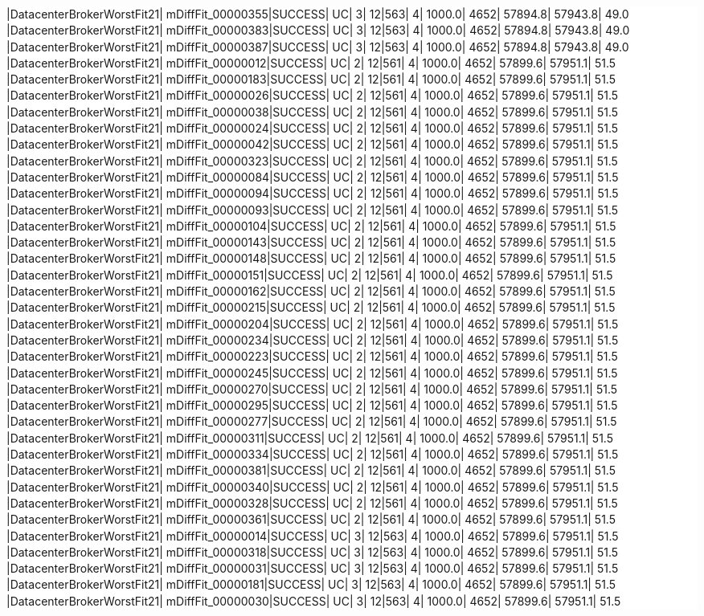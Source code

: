 |DatacenterBrokerWorstFit21|     mDiffFit_00000355|SUCCESS|    UC|   3|       12|563|        4|    1000.0|       4652|  57894.8|   57943.8|    49.0
|DatacenterBrokerWorstFit21|     mDiffFit_00000383|SUCCESS|    UC|   3|       12|563|        4|    1000.0|       4652|  57894.8|   57943.8|    49.0
|DatacenterBrokerWorstFit21|     mDiffFit_00000387|SUCCESS|    UC|   3|       12|563|        4|    1000.0|       4652|  57894.8|   57943.8|    49.0
|DatacenterBrokerWorstFit21|     mDiffFit_00000012|SUCCESS|    UC|   2|       12|561|        4|    1000.0|       4652|  57899.6|   57951.1|    51.5
|DatacenterBrokerWorstFit21|     mDiffFit_00000183|SUCCESS|    UC|   2|       12|561|        4|    1000.0|       4652|  57899.6|   57951.1|    51.5
|DatacenterBrokerWorstFit21|     mDiffFit_00000026|SUCCESS|    UC|   2|       12|561|        4|    1000.0|       4652|  57899.6|   57951.1|    51.5
|DatacenterBrokerWorstFit21|     mDiffFit_00000038|SUCCESS|    UC|   2|       12|561|        4|    1000.0|       4652|  57899.6|   57951.1|    51.5
|DatacenterBrokerWorstFit21|     mDiffFit_00000024|SUCCESS|    UC|   2|       12|561|        4|    1000.0|       4652|  57899.6|   57951.1|    51.5
|DatacenterBrokerWorstFit21|     mDiffFit_00000042|SUCCESS|    UC|   2|       12|561|        4|    1000.0|       4652|  57899.6|   57951.1|    51.5
|DatacenterBrokerWorstFit21|     mDiffFit_00000323|SUCCESS|    UC|   2|       12|561|        4|    1000.0|       4652|  57899.6|   57951.1|    51.5
|DatacenterBrokerWorstFit21|     mDiffFit_00000084|SUCCESS|    UC|   2|       12|561|        4|    1000.0|       4652|  57899.6|   57951.1|    51.5
|DatacenterBrokerWorstFit21|     mDiffFit_00000094|SUCCESS|    UC|   2|       12|561|        4|    1000.0|       4652|  57899.6|   57951.1|    51.5
|DatacenterBrokerWorstFit21|     mDiffFit_00000093|SUCCESS|    UC|   2|       12|561|        4|    1000.0|       4652|  57899.6|   57951.1|    51.5
|DatacenterBrokerWorstFit21|     mDiffFit_00000104|SUCCESS|    UC|   2|       12|561|        4|    1000.0|       4652|  57899.6|   57951.1|    51.5
|DatacenterBrokerWorstFit21|     mDiffFit_00000143|SUCCESS|    UC|   2|       12|561|        4|    1000.0|       4652|  57899.6|   57951.1|    51.5
|DatacenterBrokerWorstFit21|     mDiffFit_00000148|SUCCESS|    UC|   2|       12|561|        4|    1000.0|       4652|  57899.6|   57951.1|    51.5
|DatacenterBrokerWorstFit21|     mDiffFit_00000151|SUCCESS|    UC|   2|       12|561|        4|    1000.0|       4652|  57899.6|   57951.1|    51.5
|DatacenterBrokerWorstFit21|     mDiffFit_00000162|SUCCESS|    UC|   2|       12|561|        4|    1000.0|       4652|  57899.6|   57951.1|    51.5
|DatacenterBrokerWorstFit21|     mDiffFit_00000215|SUCCESS|    UC|   2|       12|561|        4|    1000.0|       4652|  57899.6|   57951.1|    51.5
|DatacenterBrokerWorstFit21|     mDiffFit_00000204|SUCCESS|    UC|   2|       12|561|        4|    1000.0|       4652|  57899.6|   57951.1|    51.5
|DatacenterBrokerWorstFit21|     mDiffFit_00000234|SUCCESS|    UC|   2|       12|561|        4|    1000.0|       4652|  57899.6|   57951.1|    51.5
|DatacenterBrokerWorstFit21|     mDiffFit_00000223|SUCCESS|    UC|   2|       12|561|        4|    1000.0|       4652|  57899.6|   57951.1|    51.5
|DatacenterBrokerWorstFit21|     mDiffFit_00000245|SUCCESS|    UC|   2|       12|561|        4|    1000.0|       4652|  57899.6|   57951.1|    51.5
|DatacenterBrokerWorstFit21|     mDiffFit_00000270|SUCCESS|    UC|   2|       12|561|        4|    1000.0|       4652|  57899.6|   57951.1|    51.5
|DatacenterBrokerWorstFit21|     mDiffFit_00000295|SUCCESS|    UC|   2|       12|561|        4|    1000.0|       4652|  57899.6|   57951.1|    51.5
|DatacenterBrokerWorstFit21|     mDiffFit_00000277|SUCCESS|    UC|   2|       12|561|        4|    1000.0|       4652|  57899.6|   57951.1|    51.5
|DatacenterBrokerWorstFit21|     mDiffFit_00000311|SUCCESS|    UC|   2|       12|561|        4|    1000.0|       4652|  57899.6|   57951.1|    51.5
|DatacenterBrokerWorstFit21|     mDiffFit_00000334|SUCCESS|    UC|   2|       12|561|        4|    1000.0|       4652|  57899.6|   57951.1|    51.5
|DatacenterBrokerWorstFit21|     mDiffFit_00000381|SUCCESS|    UC|   2|       12|561|        4|    1000.0|       4652|  57899.6|   57951.1|    51.5
|DatacenterBrokerWorstFit21|     mDiffFit_00000340|SUCCESS|    UC|   2|       12|561|        4|    1000.0|       4652|  57899.6|   57951.1|    51.5
|DatacenterBrokerWorstFit21|     mDiffFit_00000328|SUCCESS|    UC|   2|       12|561|        4|    1000.0|       4652|  57899.6|   57951.1|    51.5
|DatacenterBrokerWorstFit21|     mDiffFit_00000361|SUCCESS|    UC|   2|       12|561|        4|    1000.0|       4652|  57899.6|   57951.1|    51.5
|DatacenterBrokerWorstFit21|     mDiffFit_00000014|SUCCESS|    UC|   3|       12|563|        4|    1000.0|       4652|  57899.6|   57951.1|    51.5
|DatacenterBrokerWorstFit21|     mDiffFit_00000318|SUCCESS|    UC|   3|       12|563|        4|    1000.0|       4652|  57899.6|   57951.1|    51.5
|DatacenterBrokerWorstFit21|     mDiffFit_00000031|SUCCESS|    UC|   3|       12|563|        4|    1000.0|       4652|  57899.6|   57951.1|    51.5
|DatacenterBrokerWorstFit21|     mDiffFit_00000181|SUCCESS|    UC|   3|       12|563|        4|    1000.0|       4652|  57899.6|   57951.1|    51.5
|DatacenterBrokerWorstFit21|     mDiffFit_00000030|SUCCESS|    UC|   3|       12|563|        4|    1000.0|       4652|  57899.6|   57951.1|    51.5